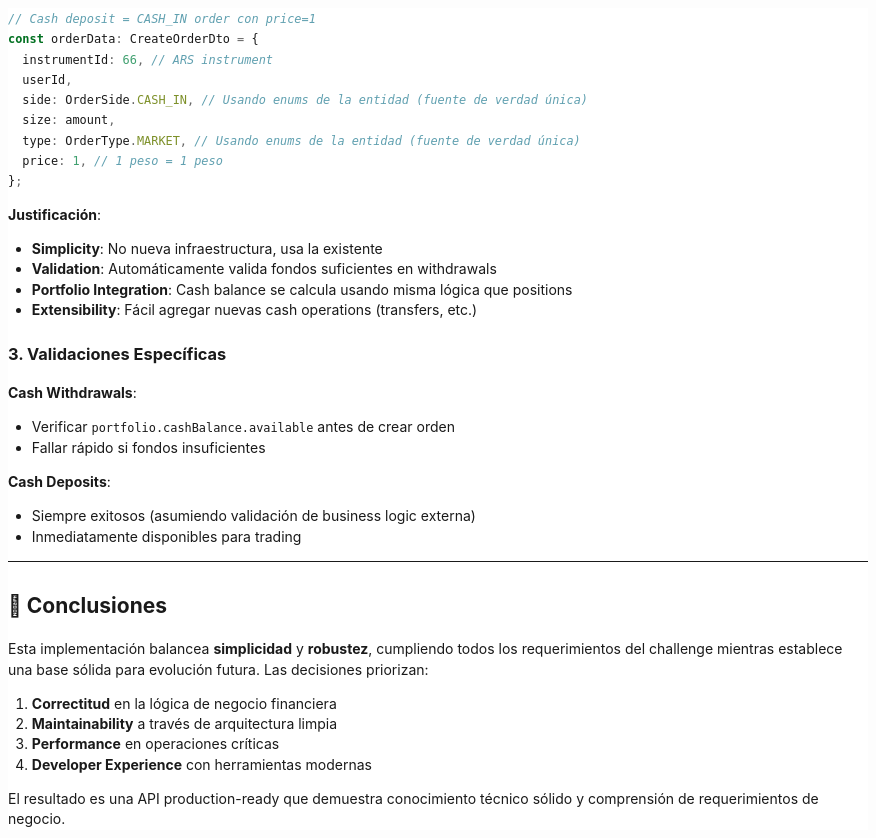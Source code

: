 ```typescript
// Cash deposit = CASH_IN order con price=1
const orderData: CreateOrderDto = {
  instrumentId: 66, // ARS instrument
  userId,
  side: OrderSide.CASH_IN, // Usando enums de la entidad (fuente de verdad única)
  size: amount,
  type: OrderType.MARKET, // Usando enums de la entidad (fuente de verdad única)
  price: 1, // 1 peso = 1 peso
};
```

**Justificación**:
- **Simplicity**: No nueva infraestructura, usa la existente
- **Validation**: Automáticamente valida fondos suficientes en withdrawals
- **Portfolio Integration**: Cash balance se calcula usando misma lógica que positions
- **Extensibility**: Fácil agregar nuevas cash operations (transfers, etc.)

### 3. Validaciones Específicas

**Cash Withdrawals**:
- Verificar `portfolio.cashBalance.available` antes de crear orden
- Fallar rápido si fondos insuficientes

**Cash Deposits**:
- Siempre exitosos (asumiendo validación de business logic externa)
- Inmediatamente disponibles para trading

---

## 🎯 Conclusiones

Esta implementación balancea **simplicidad** y **robustez**, cumpliendo todos los requerimientos del challenge mientras establece una base sólida para evolución futura. Las decisiones priorizan:

1. **Correctitud** en la lógica de negocio financiera
2. **Maintainability** a través de arquitectura limpia
3. **Performance** en operaciones críticas
4. **Developer Experience** con herramientas modernas

El resultado es una API production-ready que demuestra conocimiento técnico sólido y comprensión de requerimientos de negocio.
